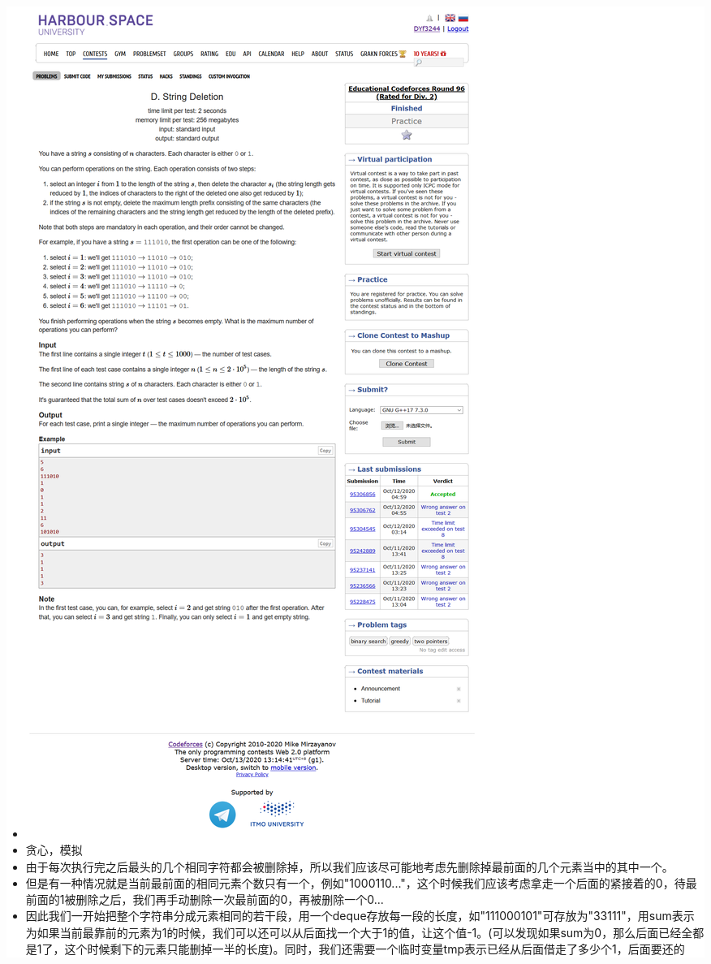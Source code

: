 - ![](./D.png)
- 贪心，模拟
- 由于每次执行完之后最头的几个相同字符都会被删除掉，所以我们应该尽可能地考虑先删除掉最前面的几个元素当中的其中一个。
- 但是有一种情况就是当前最前面的相同元素个数只有一个，例如"1000110..."，这个时候我们应该考虑拿走一个后面的紧接着的0，待最前面的1被删除之后，我们再手动删除一次最前面的0，再被删除一个0...
- 因此我们一开始把整个字符串分成元素相同的若干段，用一个deque存放每一段的长度，如"111000101"可存放为"33111"，用sum表示为如果当前最靠前的元素为1的时候，我们可以还可以从后面找一个大于1的值，让这个值-1。(可以发现如果sum为0，那么后面已经全都是1了，这个时候剩下的元素只能删掉一半的长度)。同时，我们还需要一个临时变量tmp表示已经从后面借走了多少个1，后面要还的
